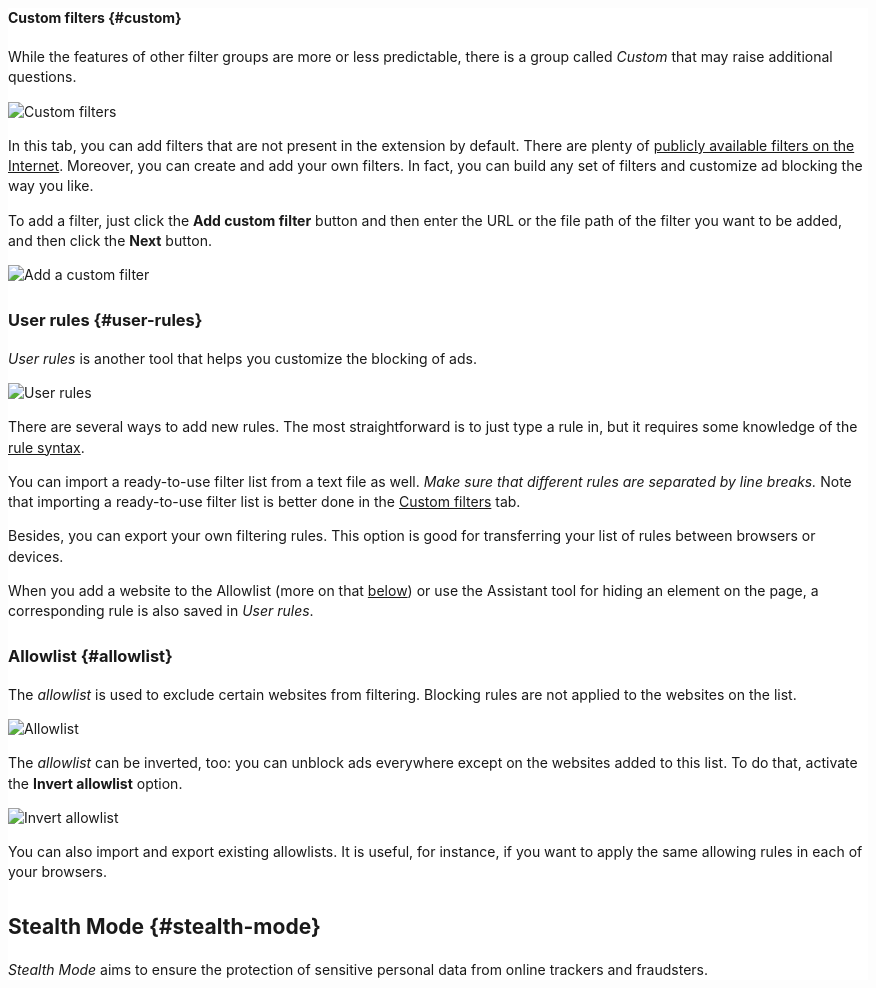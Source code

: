 #### Custom filters {#custom}

While the features of other filter groups are more or less predictable, there is a group called *Custom* that may raise additional questions.

![Custom filters](https://cdn.adguard.com/content/Kb/ad_blocker/browser_extension/ad_blocker_browser_extension_custom_filters.png)

In this tab, you can add filters that are not present in the extension by default. There are plenty of [publicly available filters on the Internet](https://filterlists.com). Moreover, you can create and add your own filters. In fact, you can build any set of filters and customize ad blocking the way you like.

To add a filter, just click the **Add custom filter** button and then enter the URL or the file path of the filter you want to be added, and then click the **Next** button.

![Add a custom filter](https://cdn.adguard.com/content/Kb/ad_blocker/browser_extension/ad_blocker_browser_extension_custom_filters1.png)

### User rules {#user-rules}

*User rules* is another tool that helps you customize the blocking of ads.

![User rules](https://cdn.adguard.com/content/Kb/ad_blocker/browser_extension/ad_blocker_browser_extension_user_rules.png)

There are several ways to add new rules. The most straightforward is to just type a rule in, but it requires some knowledge of the [rule syntax](/general/ad-filtering/create-own-filters.md).

You can import a ready-to-use filter list from a text file as well. *Make sure that different rules are separated by line breaks.* Note that importing a ready-to-use filter list is better done in the [Custom filters](#custom) tab.

Besides, you can export your own filtering rules. This option is good for transferring your list of rules between browsers or devices.

When you add a website to the Allowlist (more on that [below](#allowlist)) or use the Assistant tool for hiding an element on the page, a corresponding rule is also saved in *User rules*.

### Allowlist {#allowlist}

The *allowlist* is used to exclude certain websites from filtering. Blocking rules are not applied to the websites on the list.

![Allowlist](https://cdn.adguard.com/content/Kb/ad_blocker/browser_extension/ad_blocker_browser_extension_allowlist.png)

The *allowlist* can be inverted, too: you can unblock ads everywhere except on the websites added to this list. To do that, activate the **Invert allowlist** option.

![Invert allowlist](https://cdn.adguard.com/content/Kb/ad_blocker/browser_extension/ad_blocker_browser_extension_allowlist1.png)

You can also import and export existing allowlists. It is useful, for instance, if you want to apply the same allowing rules in each of your browsers.

## Stealth Mode {#stealth-mode}

*Stealth Mode* aims to ensure the protection of sensitive personal data from online trackers and fraudsters.
